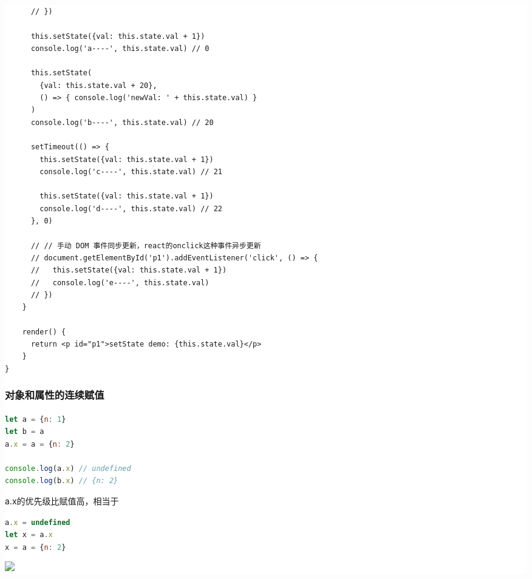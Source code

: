 ```react
      // })

      this.setState({val: this.state.val + 1})
      console.log('a----', this.state.val) // 0
  
      this.setState(
        {val: this.state.val + 20},
        () => { console.log('newVal: ' + this.state.val) }
      )
      console.log('b----', this.state.val) // 20
  
      setTimeout(() => {
        this.setState({val: this.state.val + 1})
        console.log('c----', this.state.val) // 21
  
        this.setState({val: this.state.val + 1})
        console.log('d----', this.state.val) // 22
      }, 0)

      // // 手动 DOM 事件同步更新，react的onclick这种事件异步更新
      // document.getElementById('p1').addEventListener('click', () => {
      //   this.setState({val: this.state.val + 1})
      //   console.log('e----', this.state.val)
      // })
    }
  
    render() {
      return <p id="p1">setState demo: {this.state.val}</p>
    }
}
```

### 对象和属性的连续赋值

```js
let a = {n: 1}
let b = a
a.x = a = {n: 2}

console.log(a.x) // undefined
console.log(b.x) // {n: 2}
```

a.x的优先级比赋值高，相当于

```js
a.x = undefined
let x = a.x
x = a = {n: 2}
```

![](https://raw.githubusercontent.com/AvalonZzz/images/master/imgs/202302031504112.png)
